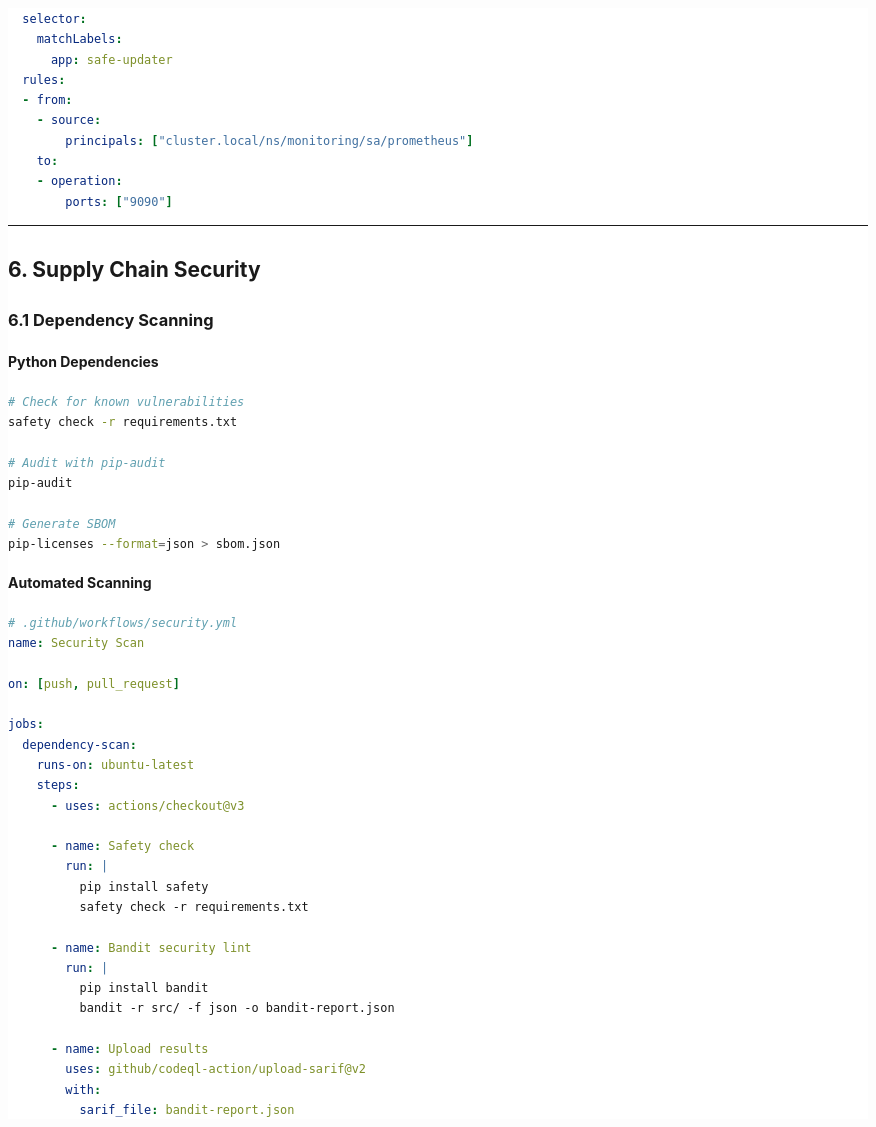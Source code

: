 ```yaml
  selector:
    matchLabels:
      app: safe-updater
  rules:
  - from:
    - source:
        principals: ["cluster.local/ns/monitoring/sa/prometheus"]
    to:
    - operation:
        ports: ["9090"]
```

---

## 6. Supply Chain Security

### 6.1 Dependency Scanning

#### Python Dependencies

```bash
# Check for known vulnerabilities
safety check -r requirements.txt

# Audit with pip-audit
pip-audit

# Generate SBOM
pip-licenses --format=json > sbom.json
```

#### Automated Scanning

```yaml
# .github/workflows/security.yml
name: Security Scan

on: [push, pull_request]

jobs:
  dependency-scan:
    runs-on: ubuntu-latest
    steps:
      - uses: actions/checkout@v3
      
      - name: Safety check
        run: |
          pip install safety
          safety check -r requirements.txt
      
      - name: Bandit security lint
        run: |
          pip install bandit
          bandit -r src/ -f json -o bandit-report.json
      
      - name: Upload results
        uses: github/codeql-action/upload-sarif@v2
        with:
          sarif_file: bandit-report.json
```
